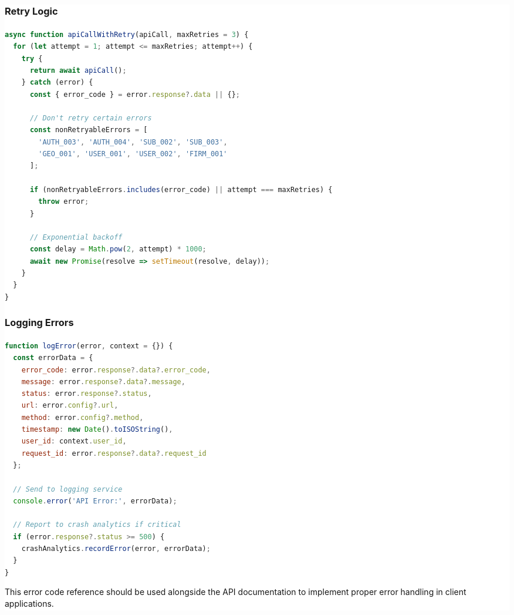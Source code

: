 ### Retry Logic

```javascript
async function apiCallWithRetry(apiCall, maxRetries = 3) {
  for (let attempt = 1; attempt <= maxRetries; attempt++) {
    try {
      return await apiCall();
    } catch (error) {
      const { error_code } = error.response?.data || {};
      
      // Don't retry certain errors
      const nonRetryableErrors = [
        'AUTH_003', 'AUTH_004', 'SUB_002', 'SUB_003',
        'GEO_001', 'USER_001', 'USER_002', 'FIRM_001'
      ];
      
      if (nonRetryableErrors.includes(error_code) || attempt === maxRetries) {
        throw error;
      }
      
      // Exponential backoff
      const delay = Math.pow(2, attempt) * 1000;
      await new Promise(resolve => setTimeout(resolve, delay));
    }
  }
}
```

### Logging Errors

```javascript
function logError(error, context = {}) {
  const errorData = {
    error_code: error.response?.data?.error_code,
    message: error.response?.data?.message,
    status: error.response?.status,
    url: error.config?.url,
    method: error.config?.method,
    timestamp: new Date().toISOString(),
    user_id: context.user_id,
    request_id: error.response?.data?.request_id
  };
  
  // Send to logging service
  console.error('API Error:', errorData);
  
  // Report to crash analytics if critical
  if (error.response?.status >= 500) {
    crashAnalytics.recordError(error, errorData);
  }
}
```

This error code reference should be used alongside the API documentation to implement proper error handling in client applications.